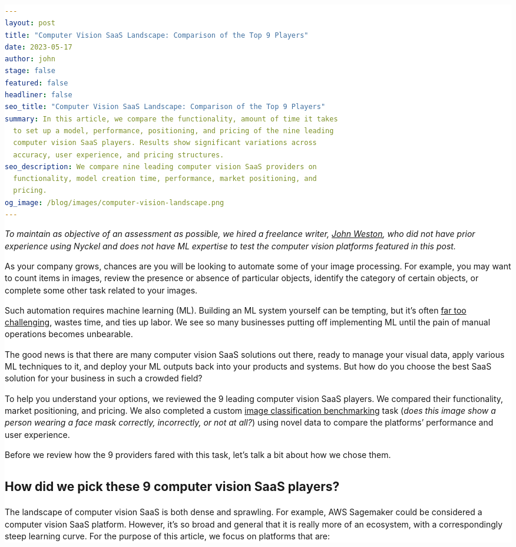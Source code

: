```yaml
---
layout: post
title: "Computer Vision SaaS Landscape: Comparison of the Top 9 Players"
date: 2023-05-17
author: john
stage: false
featured: false
headliner: false
seo_title: "Computer Vision SaaS Landscape: Comparison of the Top 9 Players"
summary: In this article, we compare the functionality, amount of time it takes
  to set up a model, performance, positioning, and pricing of the nine leading
  computer vision SaaS players. Results show significant variations across
  accuracy, user experience, and pricing structures.
seo_description: We compare nine leading computer vision SaaS providers on
  functionality, model creation time, performance, market positioning, and
  pricing.
og_image: /blog/images/computer-vision-landscape.png
---
```

*To maintain as objective of an assessment as possible, we hired a freelance writer, [John Weston](https://www.linkedin.com/in/john-weston/), who did not have prior experience using Nyckel and does not have ML expertise to test the computer vision platforms featured in this post.*

As your company grows, chances are you will be looking to automate some of your image processing. For example, you may want to count items in images, review the presence or absence of particular objects, identify the category of certain objects, or complete some other task related to your images.

Such automation requires machine learning (ML). Building an ML system yourself can be tempting, but it’s often [far too challenging](https://www.nyckel.com/blog/ml-too-hard-for-software-developers/), wastes time, and ties up labor. We see so many businesses putting off implementing ML until the pain of manual operations becomes unbearable.

The good news is that there are many computer vision SaaS solutions out there, ready to manage your visual data, apply various ML techniques to it, and deploy your ML outputs back into your products and systems. But how do you choose the best SaaS solution for your business in such a crowded field?

To help you understand your options, we reviewed the 9 leading computer vision SaaS players. We compared their functionality, market positioning, and pricing. We also completed a custom [image classification benchmarking](https://www.nyckel.com/blog/image-classification-benchmark-google-vs-aws-vs-hugging-face-vs-nyckel/) task (*does this image show a person wearing a face mask correctly, incorrectly, or not at all?*) using novel data to compare the platforms’ performance and user experience.

Before we review how the 9 providers fared with this task, let’s talk a bit about how we chose them.

## How did we pick these 9 computer vision SaaS players?

The landscape of computer vision SaaS is both dense and sprawling. For example, AWS Sagemaker could be considered a computer vision SaaS platform. However, it’s so broad and general that it is really more of an ecosystem, with a correspondingly steep learning curve. For the purpose of this article, we focus on platforms that are:
